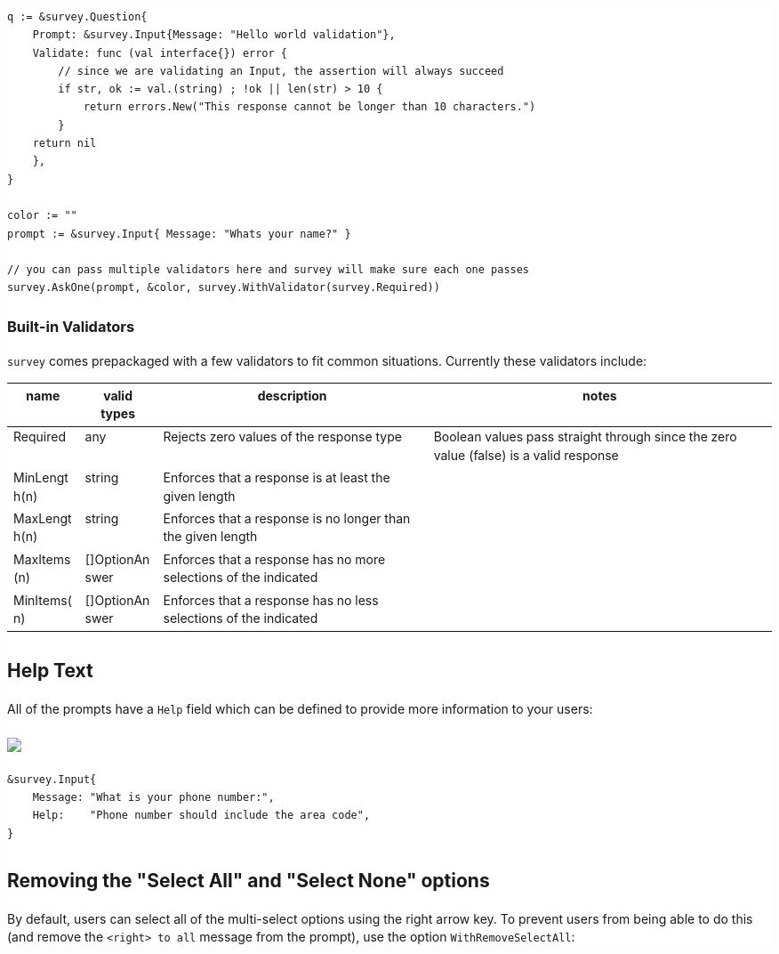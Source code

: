 ```golang
q := &survey.Question{
    Prompt: &survey.Input{Message: "Hello world validation"},
    Validate: func (val interface{}) error {
        // since we are validating an Input, the assertion will always succeed
        if str, ok := val.(string) ; !ok || len(str) > 10 {
            return errors.New("This response cannot be longer than 10 characters.")
        }
	return nil
    },
}

color := ""
prompt := &survey.Input{ Message: "Whats your name?" }

// you can pass multiple validators here and survey will make sure each one passes
survey.AskOne(prompt, &color, survey.WithValidator(survey.Required))
```

### Built-in Validators

`survey` comes prepackaged with a few validators to fit common situations. Currently these
validators include:

| name         | valid types    | description                                                      | notes                                                                                 |
| ------------ | -------------- | ---------------------------------------------------------------- | ------------------------------------------------------------------------------------- |
| Required     | any            | Rejects zero values of the response type                         | Boolean values pass straight through since the zero value (false) is a valid response |
| MinLength(n) | string         | Enforces that a response is at least the given length            |                                                                                       |
| MaxLength(n) | string         | Enforces that a response is no longer than the given length      |                                                                                       |
| MaxItems(n)  | []OptionAnswer | Enforces that a response has no more selections of the indicated |                                                                                       |
| MinItems(n)  | []OptionAnswer | Enforces that a response has no less selections of the indicated |                                                                                       |

## Help Text

All of the prompts have a `Help` field which can be defined to provide more information to your users:

<img src="https://thumbs.gfycat.com/CloudyRemorsefulFossa-size_restricted.gif" width="400px" style="margin-top: 8px"/>

```golang
&survey.Input{
    Message: "What is your phone number:",
    Help:    "Phone number should include the area code",
}
```

## Removing the "Select All" and "Select None" options

By default, users can select all of the multi-select options using the right arrow key. To prevent users from being able to do this (and remove the `<right> to all` message from the prompt), use the option `WithRemoveSelectAll`:
